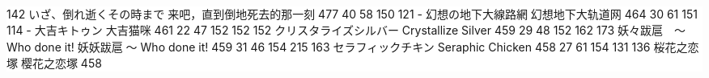 <td>142</td>
<td>いざ、倒れ逝くその時まで</td>
<td>来吧，直到倒地死去的那一刻</td>
<td>477</td>
<td>40</td>
<td>58
</td></tr>
<tr>
<td>150</td>
<td>121</td>
<td>-</td>
<td>幻想の地下大線路網</td>
<td>幻想地下大轨道网</td>
<td>464</td>
<td>30</td>
<td>61
</td></tr>
<tr>
<td>151</td>
<td>114</td>
<td>-</td>
<td>大吉キトゥン</td>
<td>大吉猫咪</td>
<td>461</td>
<td>22</td>
<td>47
</td></tr>
<tr>
<td>152</td>
<td>152</td>
<td>152</td>
<td>クリスタライズシルバー</td>
<td>Crystallize Silver</td>
<td>459</td>
<td>29</td>
<td>48
</td></tr>
<tr>
<td>152</td>
<td>162</td>
<td>173</td>
<td>妖々跋扈　～ Who done it!</td>
<td>妖妖跋扈 ～ Who done it!</td>
<td>459</td>
<td>31</td>
<td>46
</td></tr>
<tr>
<td>154</td>
<td>215</td>
<td>163</td>
<td>セラフィックチキン</td>
<td>Seraphic Chicken</td>
<td>458</td>
<td>27</td>
<td>61
</td></tr>
<tr>
<td>154</td>
<td>131</td>
<td>136</td>
<td>桜花之恋塚</td>
<td>樱花之恋塚</td>
<td>458</td>